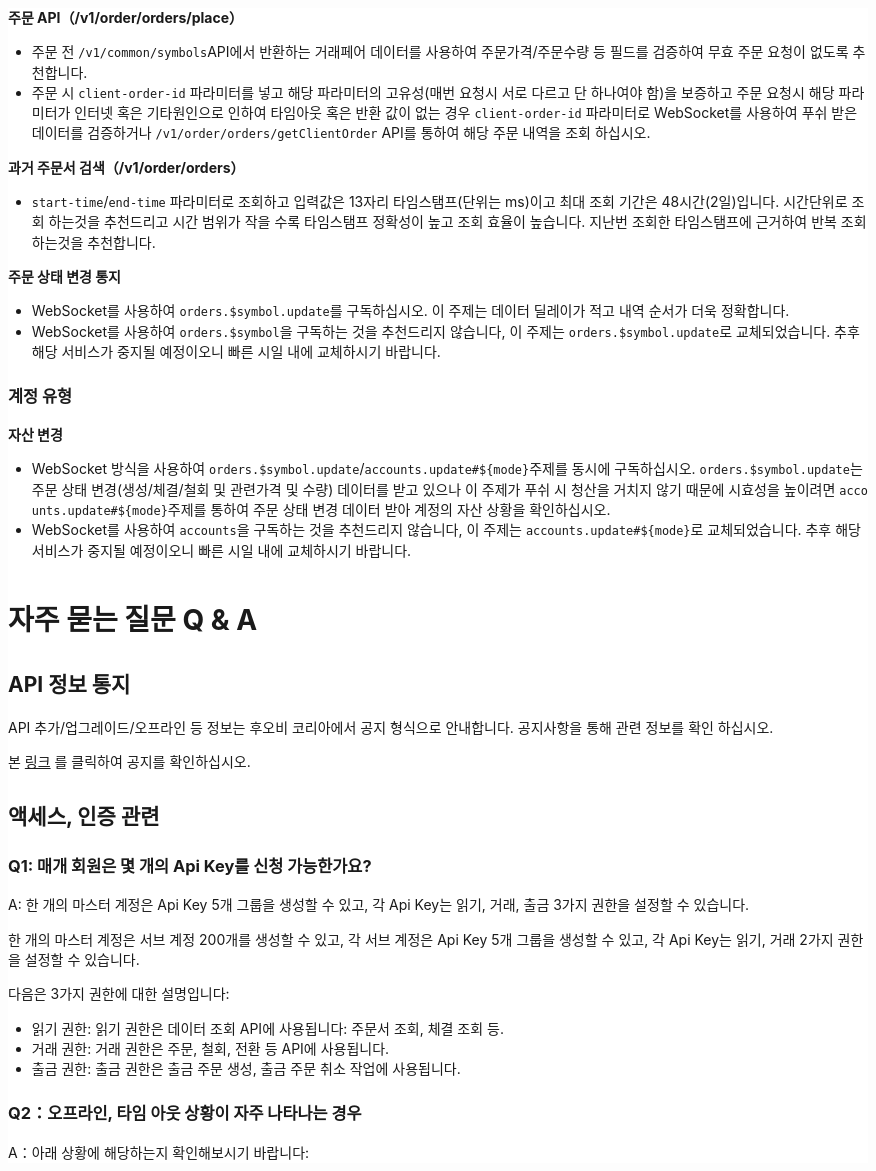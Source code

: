 **주문 API（/v1/order/orders/place）**

- 주문 전 `/v1/common/symbols`API에서 반환하는 거래페어 데이터를 사용하여 주문가격/주문수량 등 필드를 검증하여 무효 주문 요청이 없도록 추천합니다.
- 주문 시 `client-order-id` 파라미터를 넣고 해당 파라미터의 고유성(매번 요청시 서로 다르고 단 하나여야 함)을 보증하고 주문 요청시 해당 파라미터가 인터넷 혹은 기타원인으로 인하여 타임아웃 혹은 반환 값이 없는 경우 `client-order-id` 파라미터로 WebSocket를 사용하여 푸쉬 받은 데이터를 검증하거나 `/v1/order/orders/getClientOrder` API를 통하여 해당 주문 내역을 조회 하십시오.

**과거 주문서 검색（/v1/order/orders）**

- `start-time`/`end-time` 파라미터로 조회하고 입력값은 13자리 타임스탬프(단위는 ms)이고 최대 조회 기간은 48시간(2일)입니다. 시간단위로 조회 하는것을 추천드리고 시간 범위가 작을 수록 타임스탬프 정확성이 높고 조회 효율이 높습니다. 지난번 조회한 타임스탬프에 근거하여 반복 조회 하는것을 추천합니다.

**주문 상태 변경 통지**

- WebSocket를 사용하여 `orders.$symbol.update`를 구독하십시오. 이 주제는 데이터 딜레이가 적고 내역 순서가 더욱 정확합니다.
- WebSocket를 사용하여 `orders.$symbol`을 구독하는 것을 추천드리지 않습니다, 이 주제는 `orders.$symbol.update`로 교체되었습니다. 추후 해당 서비스가 중지될 예정이오니 빠른 시일 내에 교체하시기 바랍니다.

### 계정 유형

**자산 변경**

- WebSocket 방식을 사용하여 `orders.$symbol.update`/`accounts.update#${mode}`주제를 동시에 구독하십시오. `orders.$symbol.update`는 주문 상태 변경(생성/체결/철회 및 관련가격 및 수량) 데이터를 받고 있으나 이 주제가 푸쉬 시 청산을 거치지 않기 때문에 시효성을 높이려면 `accounts.update#${mode}`주제를 통하여 주문 상태 변경 데이터 받아 계정의 자산 상황을 확인하십시오.
- WebSocket를 사용하여 `accounts`을 구독하는 것을 추천드리지 않습니다, 이 주제는 `accounts.update#${mode}`로 교체되었습니다. 추후 해당 서비스가 중지될 예정이오니 빠른 시일 내에 교체하시기 바랍니다.

# 자주 묻는 질문 Q & A

## API 정보 통지

API 추가/업그레이드/오프라인 등 정보는 후오비 코리아에서 공지 형식으로 안내합니다. 공지사항을 통해 관련 정보를 확인 하십시오.

본  <a href='https://support.huobi.co.kr/hc/ko/sections/360007543852-API-%EA%B3%B5%EC%A7%80%EC%82%AC%ED%95%AD'>링크</a> 를 클릭하여 공지를 확인하십시오. 

## 액세스, 인증 관련

### Q1: 매개 회원은 몇 개의 Api Key를 신청 가능한가요?
A: 한 개의 마스터 계정은 Api Key 5개 그룹을 생성할 수 있고, 각 Api Key는 읽기, 거래, 출금 3가지 권한을 설정할 수 있습니다.

한 개의 마스터 계정은 서브 계정 200개를 생성할 수 있고, 각 서브 계정은 Api Key 5개 그룹을 생성할 수 있고, 각 Api Key는 읽기, 거래 2가지 권한을 설정할 수 있습니다.

다음은 3가지 권한에 대한 설명입니다:

- 읽기 권한: 읽기 권한은 데이터 조회 API에 사용됩니다: 주문서 조회, 체결 조회 등.
- 거래 권한: 거래 권한은 주문, 철회, 전환 등 API에 사용됩니다.
- 출금 권한: 출금 권한은 출금 주문 생성, 출금 주문 취소 작업에 사용됩니다.  

### Q2：오프라인, 타임 아웃 상황이 자주 나타나는 경우
A：아래 상황에 해당하는지 확인해보시기 바랍니다:
